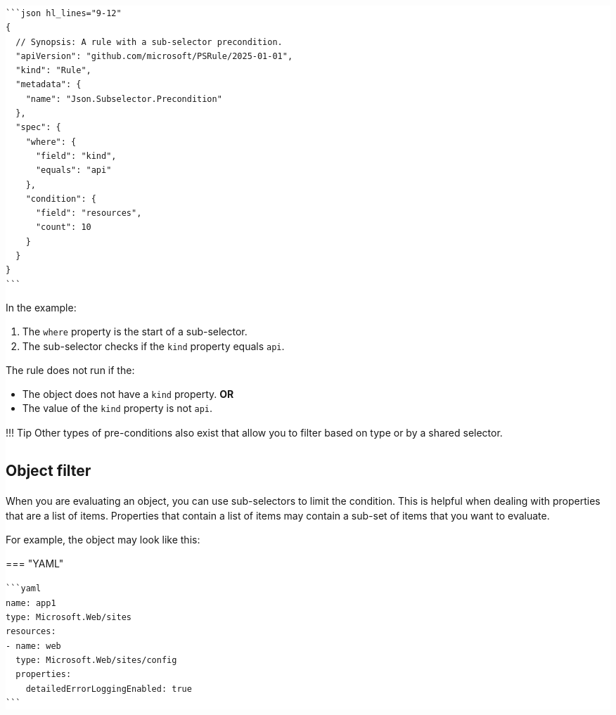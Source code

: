     ```json hl_lines="9-12"
    {
      // Synopsis: A rule with a sub-selector precondition.
      "apiVersion": "github.com/microsoft/PSRule/2025-01-01",
      "kind": "Rule",
      "metadata": {
        "name": "Json.Subselector.Precondition"
      },
      "spec": {
        "where": {
          "field": "kind",
          "equals": "api"
        },
        "condition": {
          "field": "resources",
          "count": 10
        }
      }
    }
    ```

In the example:

1. The `where` property is the start of a sub-selector.
2. The sub-selector checks if the `kind` property equals `api`.

The rule does not run if the:

- The object does not have a `kind` property. **OR**
- The value of the `kind` property is not `api`.

!!! Tip
    Other types of pre-conditions also exist that allow you to filter based on type or by a shared selector.

## Object filter

When you are evaluating an object, you can use sub-selectors to limit the condition.
This is helpful when dealing with properties that are a list of items.
Properties that contain a list of items may contain a sub-set of items that you want to evaluate.

For example, the object may look like this:

=== "YAML"

    ```yaml
    name: app1
    type: Microsoft.Web/sites
    resources:
    - name: web
      type: Microsoft.Web/sites/config
      properties:
        detailedErrorLoggingEnabled: true
    ```
